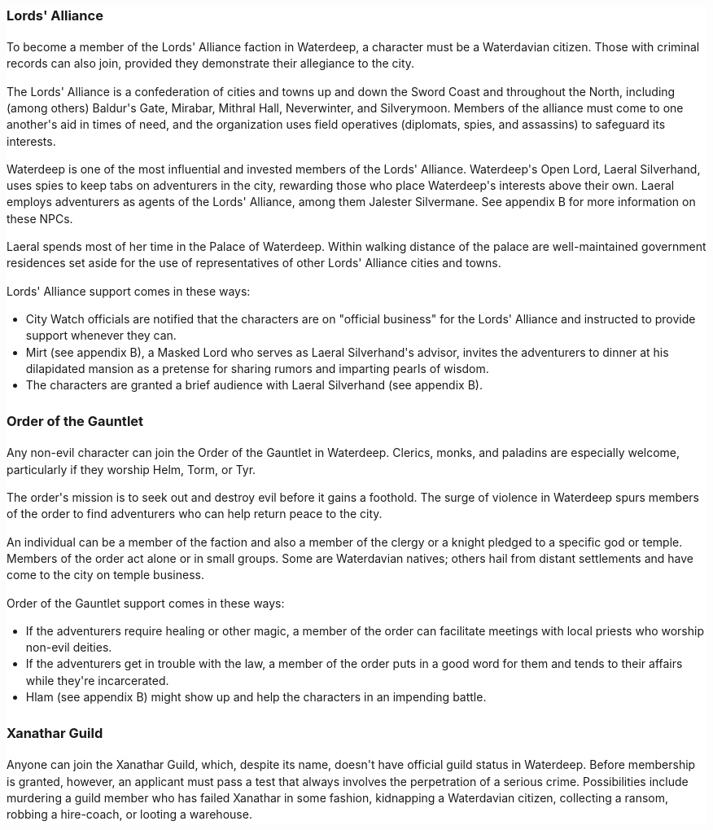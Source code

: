 ### Lords' Alliance

To become a member of the Lords' Alliance faction in Waterdeep, a character must be a Waterdavian citizen. Those with criminal records can also join, provided they demonstrate their allegiance to the city.

The Lords' Alliance is a confederation of cities and towns up and down the Sword Coast and throughout the North, including (among others) Baldur's Gate, Mirabar, Mithral Hall, Neverwinter, and Silverymoon. Members of the alliance must come to one another's aid in times of need, and the organization uses field operatives (diplomats, spies, and assassins) to safeguard its interests.

Waterdeep is one of the most influential and invested members of the Lords' Alliance. Waterdeep's Open Lord, Laeral Silverhand, uses spies to keep tabs on adventurers in the city, rewarding those who place Waterdeep's interests above their own. Laeral employs adventurers as agents of the Lords' Alliance, among them Jalester Silvermane. See appendix B for more information on these NPCs.

Laeral spends most of her time in the Palace of Waterdeep. Within walking distance of the palace are well-maintained government residences set aside for the use of representatives of other Lords' Alliance cities and towns.

Lords' Alliance support comes in these ways:

- City Watch officials are notified that the characters are on "official business" for the Lords' Alliance and instructed to provide support whenever they can.
- Mirt (see appendix B), a Masked Lord who serves as Laeral Silverhand's advisor, invites the adventurers to dinner at his dilapidated mansion as a pretense for sharing rumors and imparting pearls of wisdom.
- The characters are granted a brief audience with Laeral Silverhand (see appendix B).

### Order of the Gauntlet

Any non-evil character can join the Order of the Gauntlet in Waterdeep. Clerics, monks, and paladins are especially welcome, particularly if they worship Helm, Torm, or Tyr.

The order's mission is to seek out and destroy evil before it gains a foothold. The surge of violence in Waterdeep spurs members of the order to find adventurers who can help return peace to the city.

An individual can be a member of the faction and also a member of the clergy or a knight pledged to a specific god or temple. Members of the order act alone or in small groups. Some are Waterdavian natives; others hail from distant settlements and have come to the city on temple business.

Order of the Gauntlet support comes in these ways:

- If the adventurers require healing or other magic, a member of the order can facilitate meetings with local priests who worship non-evil deities.
- If the adventurers get in trouble with the law, a member of the order puts in a good word for them and tends to their affairs while they're incarcerated.
- Hlam (see appendix B) might show up and help the characters in an impending battle.

### Xanathar Guild

Anyone can join the Xanathar Guild, which, despite its name, doesn't have official guild status in Waterdeep. Before membership is granted, however, an applicant must pass a test that always involves the perpetration of a serious crime. Possibilities include murdering a guild member who has failed Xanathar in some fashion, kidnapping a Waterdavian citizen, collecting a ransom, robbing a hire-coach, or looting a warehouse.
